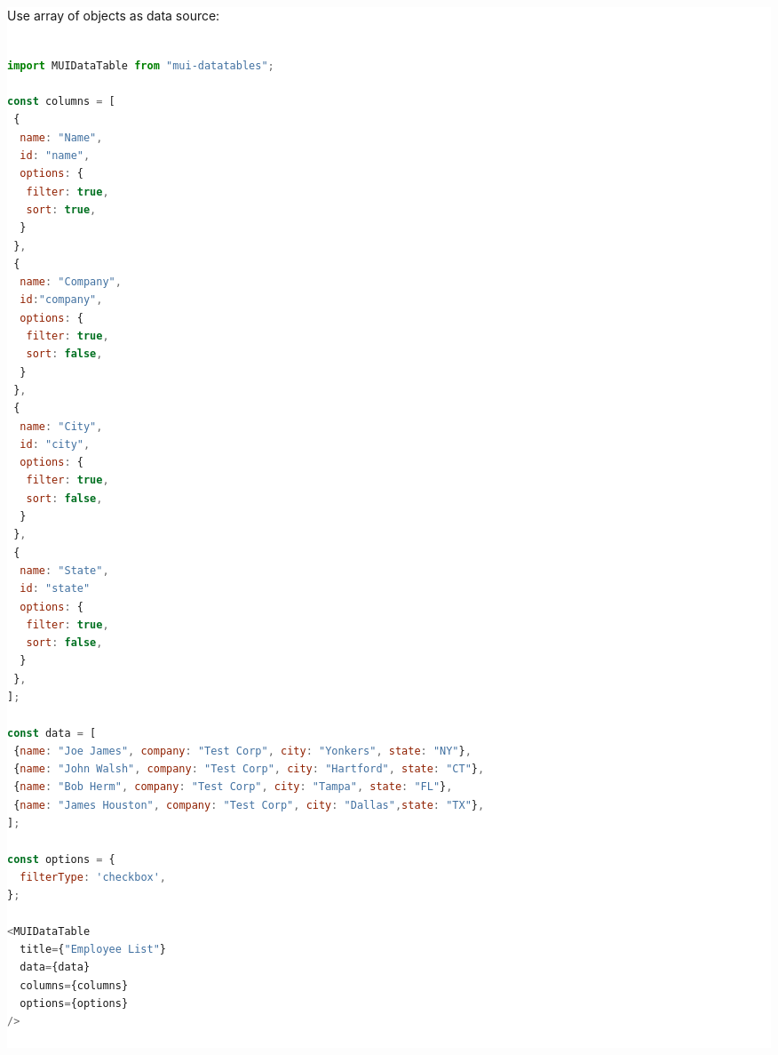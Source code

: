 Use array of objects as data source:

```js

import MUIDataTable from "mui-datatables";

const columns = [
 {
  name: "Name",
  id: "name",
  options: {
   filter: true,
   sort: true,
  }
 },
 {
  name: "Company",
  id:"company",
  options: {
   filter: true,
   sort: false,
  }
 },
 {
  name: "City",
  id: "city",
  options: {
   filter: true,
   sort: false,
  }
 },
 {
  name: "State",
  id: "state"
  options: {
   filter: true,
   sort: false,
  }
 },
];

const data = [
 {name: "Joe James", company: "Test Corp", city: "Yonkers", state: "NY"},
 {name: "John Walsh", company: "Test Corp", city: "Hartford", state: "CT"},
 {name: "Bob Herm", company: "Test Corp", city: "Tampa", state: "FL"},
 {name: "James Houston", company: "Test Corp", city: "Dallas",state: "TX"},
];

const options = {
  filterType: 'checkbox',
};

<MUIDataTable
  title={"Employee List"}
  data={data}
  columns={columns}
  options={options}
/>



```
